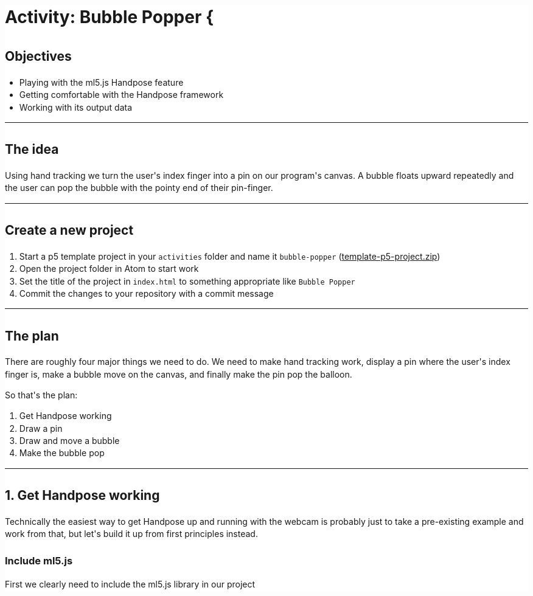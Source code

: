 # Activity: Bubble Popper {

## Objectives

* Playing with the ml5.js Handpose feature
* Getting comfortable with the Handpose framework
* Working with its output data

---

## The idea

Using hand tracking we turn the user's index finger into a pin on our program's canvas. A bubble floats upward repeatedly and the user can pop the bubble with the pointy end of their pin-finger.

---

## Create a new project

1. Start a p5 template project in your `activities` folder and name it `bubble-popper` ([template-p5-project.zip](../templates/template-p5-project.zip))
2. Open the project folder in Atom to start work
3. Set the title of the project in `index.html` to something appropriate like `Bubble Popper`
4. Commit the changes to your repository with a commit message

---

## The plan

There are roughly four major things we need to do. We need to make hand tracking work, display a pin where the user's index finger is, make a bubble move on the canvas, and finally make the pin pop the balloon.

So that's the plan:

1. Get Handpose working
2. Draw a pin
3. Draw and move a bubble
4. Make the bubble pop

---

## 1. Get Handpose working

Technically the easiest way to get Handpose up and running with the webcam is probably just to take a pre-existing example and work from that, but let's build it up from first principles instead.

### Include ml5.js

First we clearly need to include the ml5.js library in our project
